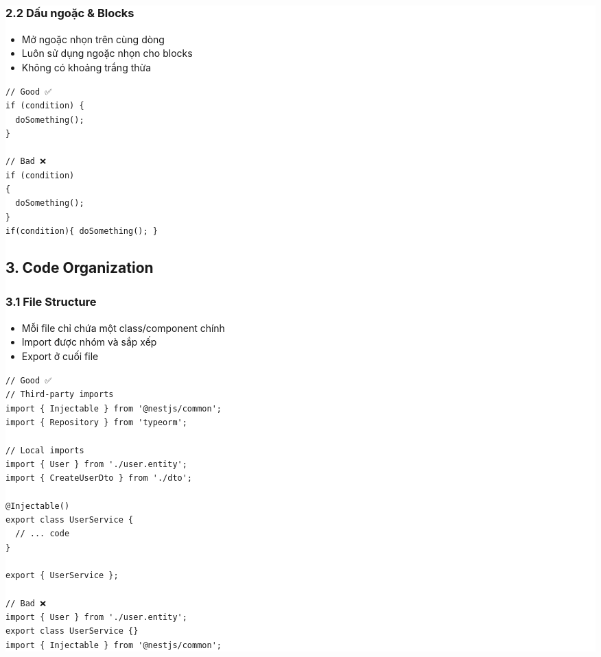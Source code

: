 ### 2.2 Dấu ngoặc & Blocks

- Mở ngoặc nhọn trên cùng dòng
- Luôn sử dụng ngoặc nhọn cho blocks
- Không có khoảng trắng thừa

```tsx
// Good ✅
if (condition) {
  doSomething();
}

// Bad ❌
if (condition)
{
  doSomething();
}
if(condition){ doSomething(); }

```

## 3. Code Organization

### 3.1 File Structure

- Mỗi file chỉ chứa một class/component chính
- Import được nhóm và sắp xếp
- Export ở cuối file

```tsx
// Good ✅
// Third-party imports
import { Injectable } from '@nestjs/common';
import { Repository } from 'typeorm';

// Local imports
import { User } from './user.entity';
import { CreateUserDto } from './dto';

@Injectable()
export class UserService {
  // ... code
}

export { UserService };

// Bad ❌
import { User } from './user.entity';
export class UserService {}
import { Injectable } from '@nestjs/common';

```
